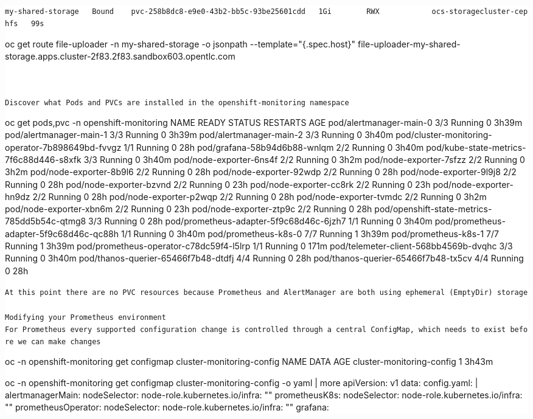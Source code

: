 	my-shared-storage   Bound    pvc-258b8dc8-e9e0-43b2-bb5c-93be25601cdd   1Gi        RWX            ocs-storagecluster-cephfs   99s

oc get route file-uploader -n my-shared-storage -o jsonpath --template="{.spec.host}"
	file-uploader-my-shared-storage.apps.cluster-2f83.2f83.sandbox603.opentlc.com
```


Discover what Pods and PVCs are installed in the openshift-monitoring namespace
```
oc get pods,pvc -n openshift-monitoring
	NAME                                               READY   STATUS    RESTARTS   AGE
	pod/alertmanager-main-0                            3/3     Running   0          3h39m
	pod/alertmanager-main-1                            3/3     Running   0          3h39m
	pod/alertmanager-main-2                            3/3     Running   0          3h40m
	pod/cluster-monitoring-operator-7b898649bd-fvvgz   1/1     Running   0          28h
	pod/grafana-58b94d6b88-wnlqm                       2/2     Running   0          3h40m
	pod/kube-state-metrics-7f6c88d446-s8xfk            3/3     Running   0          3h40m
	pod/node-exporter-6ns4f                            2/2     Running   0          3h2m
	pod/node-exporter-7sfzz                            2/2     Running   0          3h2m
	pod/node-exporter-8b9l6                            2/2     Running   0          28h
	pod/node-exporter-92wdp                            2/2     Running   0          28h
	pod/node-exporter-9l9j8                            2/2     Running   0          28h
	pod/node-exporter-bzvnd                            2/2     Running   0          23h
	pod/node-exporter-cc8rk                            2/2     Running   0          23h
	pod/node-exporter-hn9dz                            2/2     Running   0          28h
	pod/node-exporter-p2wqp                            2/2     Running   0          28h
	pod/node-exporter-tvmdc                            2/2     Running   0          3h2m
	pod/node-exporter-xbn6m                            2/2     Running   0          23h
	pod/node-exporter-ztp9c                            2/2     Running   0          28h
	pod/openshift-state-metrics-785dd5b54c-qtmg8       3/3     Running   0          28h
	pod/prometheus-adapter-5f9c68d46c-6jzh7            1/1     Running   0          3h40m
	pod/prometheus-adapter-5f9c68d46c-qc88h            1/1     Running   0          3h40m
	pod/prometheus-k8s-0                               7/7     Running   1          3h39m
	pod/prometheus-k8s-1                               7/7     Running   1          3h39m
	pod/prometheus-operator-c78dc59f4-l5lrp            1/1     Running   0          171m
	pod/telemeter-client-568bb4569b-dvqhc              3/3     Running   0          3h40m
	pod/thanos-querier-65466f7b48-dtdfj                4/4     Running   0          28h
	pod/thanos-querier-65466f7b48-tx5cv                4/4     Running   0          28h
```
At this point there are no PVC resources because Prometheus and AlertManager are both using ephemeral (EmptyDir) storage

Modifying your Prometheus environment
For Prometheus every supported configuration change is controlled through a central ConfigMap, which needs to exist before we can make changes
```
oc -n openshift-monitoring get configmap cluster-monitoring-config
	NAME                        DATA   AGE
	cluster-monitoring-config   1      3h43m

oc -n openshift-monitoring get configmap cluster-monitoring-config -o yaml | more
	apiVersion: v1
	data:
	  config.yaml: |
	    alertmanagerMain:
	      nodeSelector:
	        node-role.kubernetes.io/infra: ""
	    prometheusK8s:
	      nodeSelector:
	        node-role.kubernetes.io/infra: ""
	    prometheusOperator:
	      nodeSelector:
	        node-role.kubernetes.io/infra: ""
	    grafana: